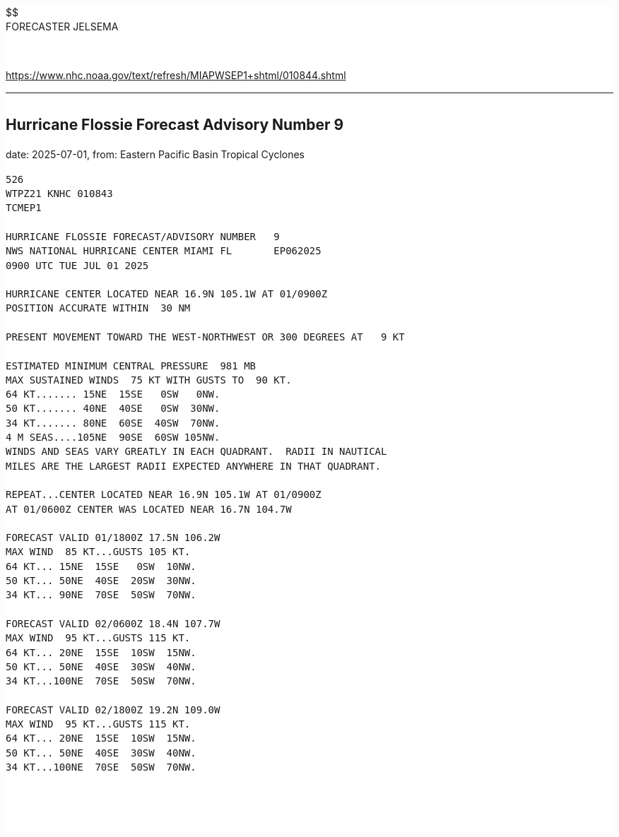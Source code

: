 $$                                                                  
FORECASTER JELSEMA</pre> 

<br> 

<https://www.nhc.noaa.gov/text/refresh/MIAPWSEP1+shtml/010844.shtml>

---

## Hurricane Flossie Forecast Advisory Number 9

date: 2025-07-01, from: Eastern Pacific Basin Tropical Cyclones

<pre>526 
WTPZ21 KNHC 010843
TCMEP1
 
HURRICANE FLOSSIE FORECAST/ADVISORY NUMBER   9
NWS NATIONAL HURRICANE CENTER MIAMI FL       EP062025
0900 UTC TUE JUL 01 2025
 
HURRICANE CENTER LOCATED NEAR 16.9N 105.1W AT 01/0900Z
POSITION ACCURATE WITHIN  30 NM
 
PRESENT MOVEMENT TOWARD THE WEST-NORTHWEST OR 300 DEGREES AT   9 KT
 
ESTIMATED MINIMUM CENTRAL PRESSURE  981 MB
MAX SUSTAINED WINDS  75 KT WITH GUSTS TO  90 KT.
64 KT....... 15NE  15SE   0SW   0NW.
50 KT....... 40NE  40SE   0SW  30NW.
34 KT....... 80NE  60SE  40SW  70NW.
4 M SEAS....105NE  90SE  60SW 105NW.
WINDS AND SEAS VARY GREATLY IN EACH QUADRANT.  RADII IN NAUTICAL
MILES ARE THE LARGEST RADII EXPECTED ANYWHERE IN THAT QUADRANT.
 
REPEAT...CENTER LOCATED NEAR 16.9N 105.1W AT 01/0900Z
AT 01/0600Z CENTER WAS LOCATED NEAR 16.7N 104.7W
 
FORECAST VALID 01/1800Z 17.5N 106.2W
MAX WIND  85 KT...GUSTS 105 KT.
64 KT... 15NE  15SE   0SW  10NW.
50 KT... 50NE  40SE  20SW  30NW.
34 KT... 90NE  70SE  50SW  70NW.
 
FORECAST VALID 02/0600Z 18.4N 107.7W
MAX WIND  95 KT...GUSTS 115 KT.
64 KT... 20NE  15SE  10SW  15NW.
50 KT... 50NE  40SE  30SW  40NW.
34 KT...100NE  70SE  50SW  70NW.
 
FORECAST VALID 02/1800Z 19.2N 109.0W
MAX WIND  95 KT...GUSTS 115 KT.
64 KT... 20NE  15SE  10SW  15NW.
50 KT... 50NE  40SE  30SW  40NW.
34 KT...100NE  70SE  50SW  70NW.
 